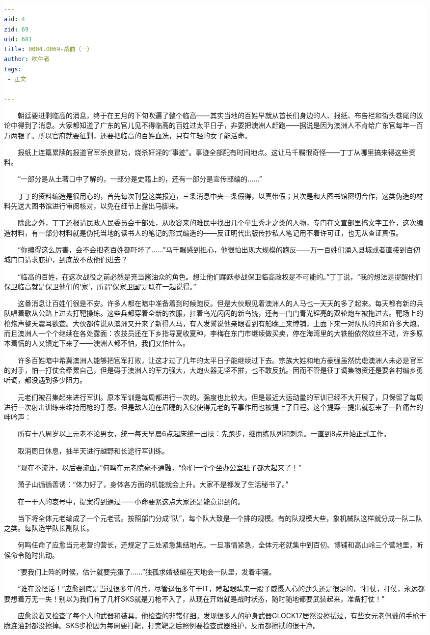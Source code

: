 ```yaml
---
aid: 4
zid: 69
uid: 681
title: 0004.0069-战前（一）
author: 吹牛者
tags: 
 - 正文

---
```




　　朝廷要进剿临高的消息，终于在五月的下旬吹遍了整个临高——其实当地的百姓早就从首长们身边的人、报纸、布告栏和街头巷尾的议论中得到了消息。大家都知道了广东的官儿见不得临高的百姓过太平日子，非要把澳洲人赶跑——据说是因为澳洲人不肯给广东官每年一百万两银子。所以官府就要征剿，还要把临高的百姓血洗，只有年轻的女子能活命。

　　报纸上连篇累牍的报道官军杀良冒功，烧杀奸淫的“事迹”。事迹全部配有时间地点。这让马千瞩很奇怪——丁丁从哪里搞来得这些资料。

　　“一部分是从土著口中了解的，一部分是史籍上的，还有一部分是宣传部编的……”

　　丁丁的资料编造是很用心的，首先每次刊登这类报道，三条消息中夹一条假得，以真带假；其次是和大图书馆密切合作，这类伪造的材料先送大图书馆进行审阅核对，以免在细节上露出马脚来。

　　除此之外，丁丁还报请民政人民委员会干部处，从收容来的难民中找出几个童生秀才之类的人物，专门在文宣部里搞文字工作，这次编造材料，有一部分材料就是伪托当地的读书人的笔记的形式编造的——反证明代出版传抄私人笔记用不着许可证，也无从查证真假。

　　“你编得这么厉害，会不会把老百姓都吓坏了……”马千瞩感到担心，他很怕出现大规模的跑反——万一百姓们涌入县城或者直接到百仞城门口请求庇护，到底放不放他们进去？

　　“临高的百姓，在这次战役之前必然是充当酱油众的角色。想让他们踊跃参战保卫临高政权是不可能的。”丁丁说，“我的想法是提醒他们保卫临高就是保卫他们的‘家’，所谓‘保家卫国’是联在一起说得。”

　　这番消息让百姓们很是不安。许多人都在暗中准备着到时候跑反。但是大伙眼见着澳洲人的人马也一天天的多了起来。每天都有新的兵队唱着歌从公路上过去打靶操练。这些兵都穿着全新的衣服，扛着乌光闪闪的新鸟铳，还有一门门青光锃亮的双轮炮车被拖过去。靶场上的枪炮声整天震耳欲聋。大伙都传说从澳洲又开来了新得人马，有人发誓说他亲眼看到有船晚上来博铺，上面下来一对队队的兵和许多大炮。而且澳洲人一个个继续在各处露面：农技员还在下乡指导夏收夏种，李梅在东门市继续做买卖，停在海湾里的大铁船依然纹丝不动，许多原本着慌的人又镇定下来了——澳洲人都不怕，我们又怕什么。

　　许多百姓暗中希冀澳洲人能够把官军打败，让这才过了几年的太平日子能继续过下去。宗族大姓和地方豪强虽然忧虑澳洲人未必是官军的对手，怕一打仗会牵累自己，但是碍于澳洲人的军力强大，大炮火器无坚不摧，也不敢反抗。因而不管是征丁调集物资还是要各村编乡勇听调，都没遇到多少阻力。

　　元老们被召集起来进行军训。原本军训是每周都进行一次的。强度也比较大。但是最近大运动量的军训已经不大开展了，只保留了每周进行一次射击训练来维持用枪的手感。但是敌人迫在眉睫的入侵使得元老的军事作用也被提上了日程。这个提案一提出就惹来了一阵痛苦的呻吟声：

　　所有十八周岁以上元老不论男女，统一每天早晨6点起床统一出操：先跑步，继而练队列和刺杀。一直到8点开始正式工作。

　　取消周日休息，抽半天进行越野和长途行军训练。

　　“现在不流汗，以后要流血。”何鸣在元老院毫不通融，“你们一个个坐办公室肚子都大起来了！”

　　萧子山循循善诱：“体力好了，身体各方面的机能就会上升。大家不是都发了生活秘书了。”

　　在一干人的哀号中，提案得到通过——小命要紧这点大家还是能意识到的。

　　当下将全体元老编成了一个元老营。按照部门分成“队”，每个队大致是一个排的规模。有的队规模大些，象机械队这样就分成一队二队之类。每队选举队长副队长。

　　何鸣任命了应愈当元老营的营长，还规定了三处紧急集结地点。一旦事情紧急，全体元老就集中到百仞、博铺和高山岭三个营地里，听候命令随时出动。

　　“要我们上阵的时候，估计就要完蛋了……”独孤求婚被编在天地会一队里，发着牢骚。

　　“谁在说怪话！”应愈到底是当过很多年的兵，尽管退伍多年干IT，瞪起眼睛来一股子威慑人心的劲头还是很足的，“打仗，打仗，永远都要想着万无一失！别以为我们有了几杆SKS就是刀枪不入了，从现在开始就是战时状态，随时随地都要武装起来，准备打仗！”

　　应愈说着又检查了每个人的武器和装具。他检查的非常仔细。发现很多人的护身武器GLOCK17居然没擦拭过，有些女元老佩戴的手枪干脆连油封都没擦掉。SKS步枪因为每周要打靶，打完靶之后照例要检查武器维护，反而都擦拭的很干净。
